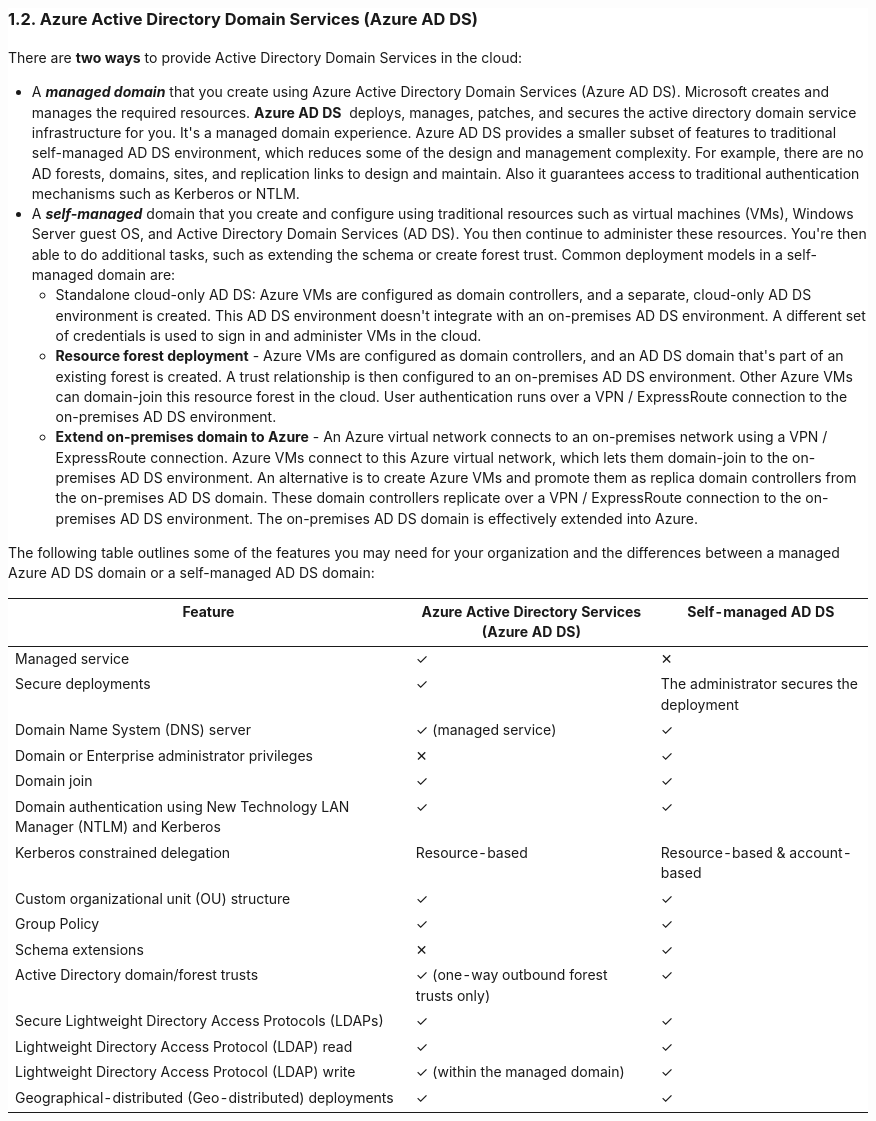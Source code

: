 
### 1.2. **Azure Active Directory Domain Services (Azure AD DS)** 

There are **two ways** to provide Active Directory Domain Services in the cloud:

- A _**managed domain**_ that you create using Azure Active Directory Domain Services (Azure AD DS). Microsoft creates and manages the required resources. **Azure AD DS**  deploys, manages, patches, and secures the active directory domain service  infrastructure for you. It's a managed domain experience. Azure AD DS provides a smaller subset of features to traditional self-managed AD DS environment, which reduces some of the design and management complexity. For example, there are no AD forests, domains, sites, and replication links to design and maintain. Also it guarantees access to traditional authentication mechanisms such as Kerberos or NTLM.
- A _**self-managed**_ domain that you create and configure using traditional resources such as virtual machines (VMs), Windows Server guest OS, and Active Directory Domain Services (AD DS). You then continue to administer these resources. You're then able to do additional tasks, such as extending the schema or create forest trust. Common deployment models in a self-managed domain are:
	- Standalone cloud-only AD DS: Azure VMs are configured as domain controllers, and a separate, cloud-only AD DS environment is created. This AD DS environment doesn't integrate with an on-premises AD DS environment. A different set of credentials is used to sign in and administer VMs in the cloud.
	- **Resource forest deployment** - Azure VMs are configured as domain controllers, and an AD DS domain that's part of an existing forest is created. A trust relationship is then configured to an on-premises AD DS environment. Other Azure VMs can domain-join this resource forest in the cloud. User authentication runs over a VPN / ExpressRoute connection to the on-premises AD DS environment.
	- **Extend on-premises domain to Azure** - An Azure virtual network connects to an on-premises network using a VPN / ExpressRoute connection. Azure VMs connect to this Azure virtual network, which lets them domain-join to the on-premises AD DS environment. An alternative is to create Azure VMs and promote them as replica domain controllers from the on-premises AD DS domain. These domain controllers replicate over a VPN / ExpressRoute connection to the on-premises AD DS environment. The on-premises AD DS domain is effectively extended into Azure.


The following table outlines some of the features you may need for your organization and the differences between a managed Azure AD DS domain or a self-managed AD DS domain:

|**Feature**|**Azure Active Directory Services (Azure AD DS)**|**Self-managed AD DS**|
|---|---|---|
|Managed service|✓|✕|
|Secure deployments|✓|The administrator secures the deployment|
|Domain Name System (DNS) server|✓ (managed service)|✓|
|Domain or Enterprise administrator privileges|✕|✓|
|Domain join|✓|✓|
|Domain authentication using New Technology LAN Manager (NTLM) and Kerberos|✓|✓|
|Kerberos constrained delegation|Resource-based|Resource-based & account-based|
|Custom organizational unit (OU) structure|✓|✓|
|Group Policy|✓|✓|
|Schema extensions|✕|✓|
|Active Directory domain/forest trusts|✓ (one-way outbound forest trusts only)|✓|
|Secure Lightweight Directory Access Protocols (LDAPs)|✓|✓|
|Lightweight Directory Access Protocol (LDAP) read|✓|✓|
|Lightweight Directory Access Protocol (LDAP) write|✓ (within the managed domain)|✓|
|Geographical-distributed (Geo-distributed) deployments|✓|✓|

